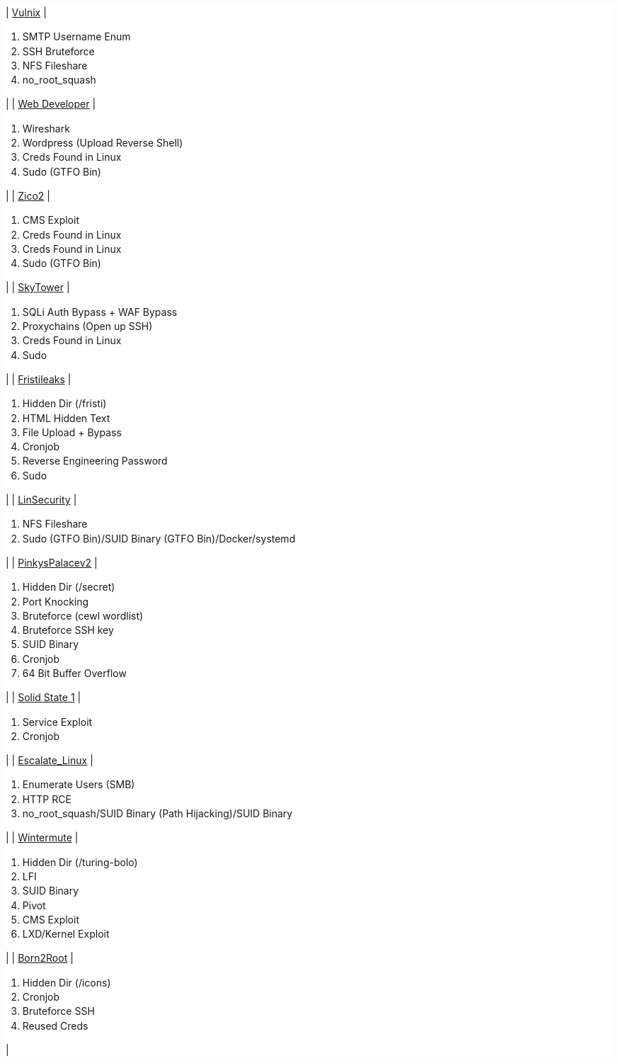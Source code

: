   | [Vulnix](https://github.com/yufongg/writeups/blob/main/Vulnhub/Linux/vulnix.pdf)                                                                       | <ol><li>SMTP Username Enum</li><li>SSH Bruteforce</li><li>NFS Fileshare</li><li>no_root_squash</li></ol>                                                                                                                                                                                                                                                                                      |
  | [Web Developer](https://github.com/yufongg/writeups/blob/main/Vulnhub/Linux/webDeveloper.pdf)                                                          | <ol><li>Wireshark</li><li>Wordpress (Upload Reverse Shell)</li><li>Creds Found in Linux</li><li>Sudo (GTFO Bin)</li></ol>                                                                                                                                                                                                                                                                     |
  | [Zico2](https://github.com/yufongg/writeups/blob/main/Vulnhub/Linux/zico2.pdf)                                                                         | <ol><li>CMS Exploit</li><li>Creds Found in Linux</li><li>Creds Found in Linux</li><li>Sudo (GTFO Bin)</li></ol>                                                                                                                                                                                                                                                                               |
  | [SkyTower](https://github.com/yufongg/writeups/blob/main/Vulnhub/Linux/SkyTower.pdf)                                                                   | <ol><li>SQLi Auth Bypass + WAF Bypass</li><li>Proxychains (Open up SSH)</li><li>Creds Found in Linux</li><li>Sudo</li></ol>                                                                                                                                                                                                                                                                   |
  | [Fristileaks](https://github.com/yufongg/writeups/blob/main/Vulnhub/Linux/fristileaks.pdf)                                                             | <ol><li>Hidden Dir (/fristi)</li><li>HTML Hidden Text</li><li>File Upload + Bypass</li><li>Cronjob</li><li>Reverse Engineering Password</li><li>Sudo</li></ol>                                                                                                                                                                                                                                |
  | [LinSecurity](https://github.com/yufongg/writeups/blob/main/Vulnhub/Linux/Lin%20Security.pdf)                                                          | <ol><li>NFS Fileshare</li><li>Sudo (GTFO Bin)/SUID Binary (GTFO Bin)/Docker/systemd</li></ol>                                                                                                                                                                                                                                                                                                 |
  | [PinkysPalacev2](https://github.com/yufongg/writeups/blob/main/Vulnhub/Linux/Pinkys%20Palace%20v2.pdf)                                                 | <ol><li>Hidden Dir (/secret)</li><li>Port Knocking</li><li>Bruteforce (cewl wordlist)</li><li>Bruteforce SSH key </li><li>SUID Binary</li><li>Cronjob</li><li>64 Bit Buffer Overflow</li></ol>                                                                                                                                                                                                |
  | [Solid State 1](https://github.com/yufongg/writeups/blob/main/Vulnhub/Linux/Solid%20State%201.pdf)                                                     | <ol><li>Service Exploit</li><li>Cronjob</li></ol>                                                                                                                                                                                                                                                                                                                                             |
  | [Escalate_Linux](https://github.com/yufongg/writeups/blob/main/Vulnhub/Linux/Escalate_Linux.pdf)                                                       | <ol><li>Enumerate Users (SMB)</li><li>HTTP RCE</li><li>no_root_squash/SUID Binary (Path Hijacking)/SUID Binary</li></ol>                                                                                                                                                                                                                                                                      |
  | [Wintermute](https://github.com/yufongg/writeups/blob/main/Vulnhub/Linux/Wintermute.pdf)                                                               | <ol><li>Hidden Dir (/turing-bolo)</li><li>LFI</li><li>SUID Binary</li><li>Pivot</li><li>CMS Exploit</li><li>LXD/Kernel Exploit</li></ol>                                                                                                                                                                                                                                                      |
  | [Born2Root](https://github.com/yufongg/writeups/blob/main/Vulnhub/Linux/Born2Root.pdf)                                                                 | <ol><li>Hidden Dir (/icons)</li><li>Cronjob</li><li>Bruteforce SSH</li><li>Reused Creds</li></ol>                                                                                                                                                                                                                                                                                             |